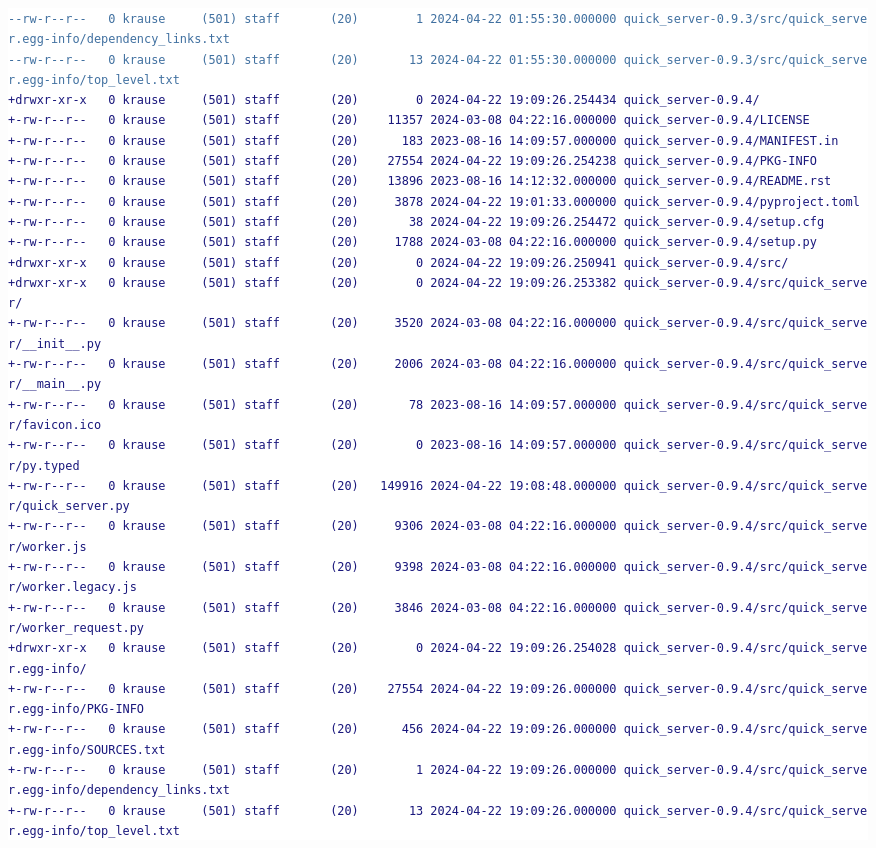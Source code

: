 ```diff
--rw-r--r--   0 krause     (501) staff       (20)        1 2024-04-22 01:55:30.000000 quick_server-0.9.3/src/quick_server.egg-info/dependency_links.txt
--rw-r--r--   0 krause     (501) staff       (20)       13 2024-04-22 01:55:30.000000 quick_server-0.9.3/src/quick_server.egg-info/top_level.txt
+drwxr-xr-x   0 krause     (501) staff       (20)        0 2024-04-22 19:09:26.254434 quick_server-0.9.4/
+-rw-r--r--   0 krause     (501) staff       (20)    11357 2024-03-08 04:22:16.000000 quick_server-0.9.4/LICENSE
+-rw-r--r--   0 krause     (501) staff       (20)      183 2023-08-16 14:09:57.000000 quick_server-0.9.4/MANIFEST.in
+-rw-r--r--   0 krause     (501) staff       (20)    27554 2024-04-22 19:09:26.254238 quick_server-0.9.4/PKG-INFO
+-rw-r--r--   0 krause     (501) staff       (20)    13896 2023-08-16 14:12:32.000000 quick_server-0.9.4/README.rst
+-rw-r--r--   0 krause     (501) staff       (20)     3878 2024-04-22 19:01:33.000000 quick_server-0.9.4/pyproject.toml
+-rw-r--r--   0 krause     (501) staff       (20)       38 2024-04-22 19:09:26.254472 quick_server-0.9.4/setup.cfg
+-rw-r--r--   0 krause     (501) staff       (20)     1788 2024-03-08 04:22:16.000000 quick_server-0.9.4/setup.py
+drwxr-xr-x   0 krause     (501) staff       (20)        0 2024-04-22 19:09:26.250941 quick_server-0.9.4/src/
+drwxr-xr-x   0 krause     (501) staff       (20)        0 2024-04-22 19:09:26.253382 quick_server-0.9.4/src/quick_server/
+-rw-r--r--   0 krause     (501) staff       (20)     3520 2024-03-08 04:22:16.000000 quick_server-0.9.4/src/quick_server/__init__.py
+-rw-r--r--   0 krause     (501) staff       (20)     2006 2024-03-08 04:22:16.000000 quick_server-0.9.4/src/quick_server/__main__.py
+-rw-r--r--   0 krause     (501) staff       (20)       78 2023-08-16 14:09:57.000000 quick_server-0.9.4/src/quick_server/favicon.ico
+-rw-r--r--   0 krause     (501) staff       (20)        0 2023-08-16 14:09:57.000000 quick_server-0.9.4/src/quick_server/py.typed
+-rw-r--r--   0 krause     (501) staff       (20)   149916 2024-04-22 19:08:48.000000 quick_server-0.9.4/src/quick_server/quick_server.py
+-rw-r--r--   0 krause     (501) staff       (20)     9306 2024-03-08 04:22:16.000000 quick_server-0.9.4/src/quick_server/worker.js
+-rw-r--r--   0 krause     (501) staff       (20)     9398 2024-03-08 04:22:16.000000 quick_server-0.9.4/src/quick_server/worker.legacy.js
+-rw-r--r--   0 krause     (501) staff       (20)     3846 2024-03-08 04:22:16.000000 quick_server-0.9.4/src/quick_server/worker_request.py
+drwxr-xr-x   0 krause     (501) staff       (20)        0 2024-04-22 19:09:26.254028 quick_server-0.9.4/src/quick_server.egg-info/
+-rw-r--r--   0 krause     (501) staff       (20)    27554 2024-04-22 19:09:26.000000 quick_server-0.9.4/src/quick_server.egg-info/PKG-INFO
+-rw-r--r--   0 krause     (501) staff       (20)      456 2024-04-22 19:09:26.000000 quick_server-0.9.4/src/quick_server.egg-info/SOURCES.txt
+-rw-r--r--   0 krause     (501) staff       (20)        1 2024-04-22 19:09:26.000000 quick_server-0.9.4/src/quick_server.egg-info/dependency_links.txt
+-rw-r--r--   0 krause     (501) staff       (20)       13 2024-04-22 19:09:26.000000 quick_server-0.9.4/src/quick_server.egg-info/top_level.txt
```
